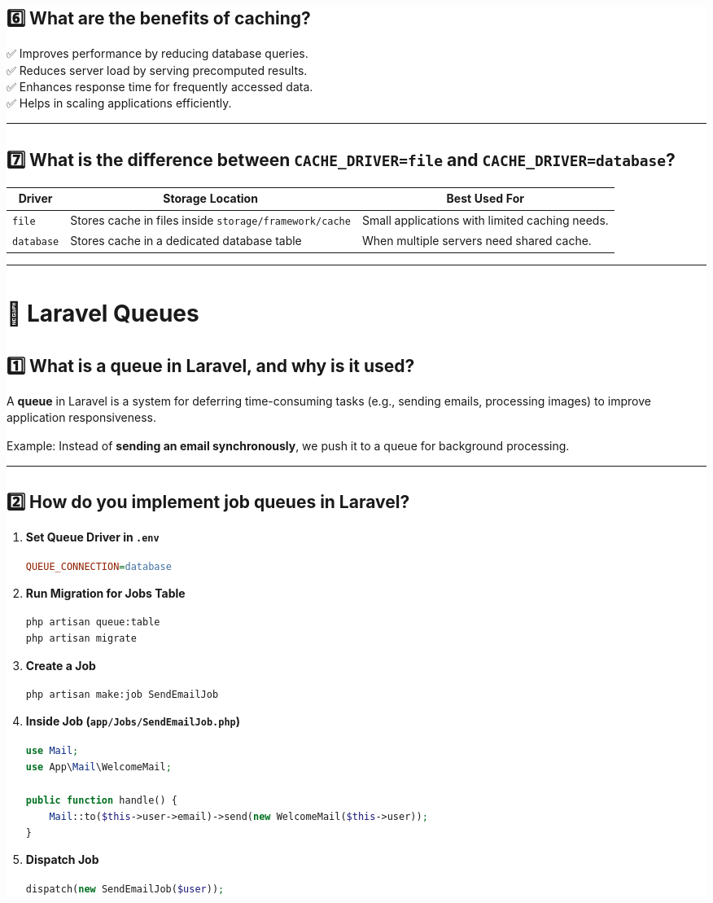 
## **6️⃣ What are the benefits of caching?**
✅ Improves performance by reducing database queries.  
✅ Reduces server load by serving precomputed results.  
✅ Enhances response time for frequently accessed data.  
✅ Helps in scaling applications efficiently.  

---

## **7️⃣ What is the difference between `CACHE_DRIVER=file` and `CACHE_DRIVER=database`?**
| **Driver** | **Storage Location** | **Best Used For** |
|------------|--------------------|----------------|
| `file` | Stores cache in files inside `storage/framework/cache` | Small applications with limited caching needs. |
| `database` | Stores cache in a dedicated database table | When multiple servers need shared cache. |

---

# **📌 Laravel Queues**
## **1️⃣ What is a queue in Laravel, and why is it used?**
A **queue** in Laravel is a system for deferring time-consuming tasks (e.g., sending emails, processing images) to improve application responsiveness.

Example:
Instead of **sending an email synchronously**, we push it to a queue for background processing.

---

## **2️⃣ How do you implement job queues in Laravel?**
1. **Set Queue Driver in `.env`**  
   ```ini
   QUEUE_CONNECTION=database
   ```
2. **Run Migration for Jobs Table**  
   ```sh
   php artisan queue:table
   php artisan migrate
   ```
3. **Create a Job**
   ```sh
   php artisan make:job SendEmailJob
   ```
4. **Inside Job (`app/Jobs/SendEmailJob.php`)**
   ```php
   use Mail;
   use App\Mail\WelcomeMail;

   public function handle() {
       Mail::to($this->user->email)->send(new WelcomeMail($this->user));
   }
   ```
5. **Dispatch Job**
   ```php
   dispatch(new SendEmailJob($user));
   ```
